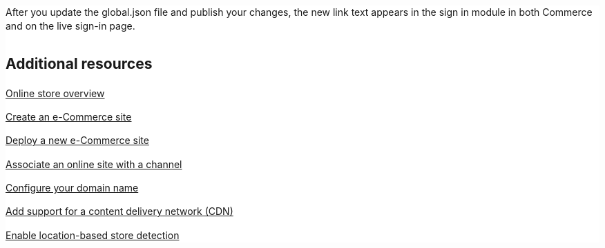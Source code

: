 After you update the global.json file and publish your changes, the new link text appears in the sign in module in both Commerce and on the live sign-in page.

## Additional resources

[Online store overview](online-store-overview.md)

[Create an e-Commerce site](create-ecommerce-site.md)

[Deploy a new e-Commerce site](deploy-ecommerce-site.md)

[Associate an online site with a channel](associate-site-online-store.md)

[Configure your domain name](configure-your-domain-name.md)

[Add support for a content delivery network (CDN)](add-cdn-support.md)

[Enable location-based store detection](enable-store-detection.md)

